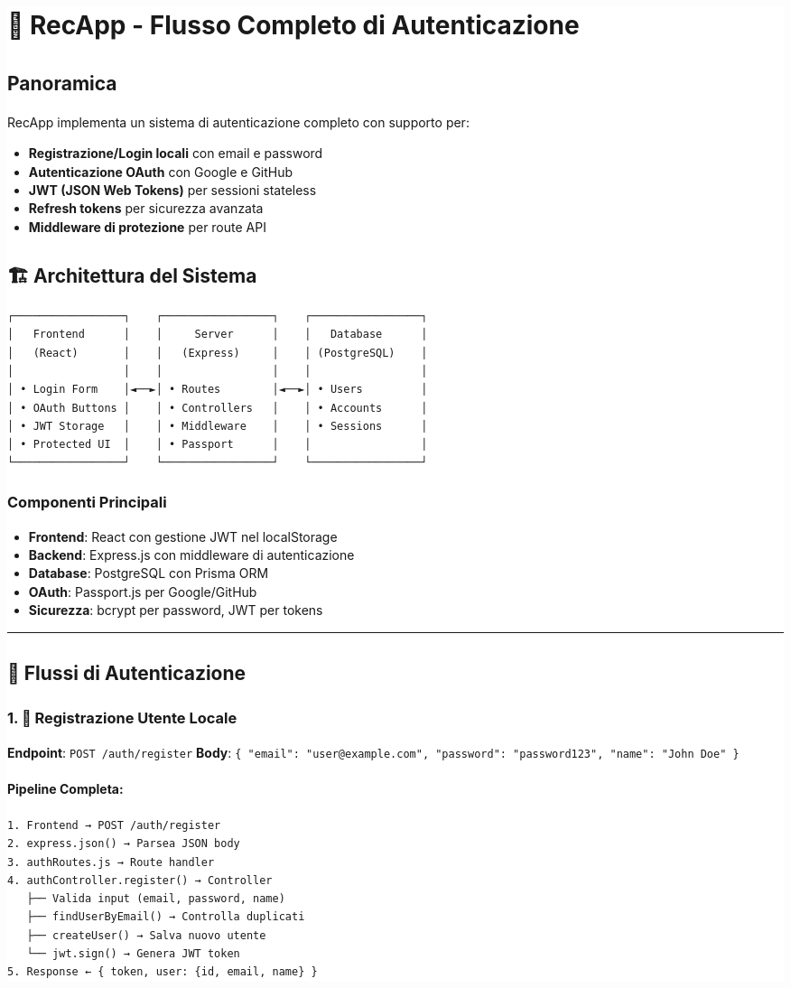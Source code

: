 # 🔐 RecApp - Flusso Completo di Autenticazione

## Panoramica

RecApp implementa un sistema di autenticazione completo con supporto per:
- **Registrazione/Login locali** con email e password
- **Autenticazione OAuth** con Google e GitHub
- **JWT (JSON Web Tokens)** per sessioni stateless
- **Refresh tokens** per sicurezza avanzata
- **Middleware di protezione** per route API

## 🏗️ Architettura del Sistema

```
┌─────────────────┐    ┌─────────────────┐    ┌─────────────────┐
│   Frontend      │    │     Server      │    │   Database      │
│   (React)       │    │   (Express)     │    │ (PostgreSQL)    │
│                 │    │                 │    │                 │
│ • Login Form    │◄──►│ • Routes        │◄──►│ • Users         │
│ • OAuth Buttons │    │ • Controllers   │    │ • Accounts      │
│ • JWT Storage   │    │ • Middleware    │    │ • Sessions      │
│ • Protected UI  │    │ • Passport      │    │                 │
└─────────────────┘    └─────────────────┘    └─────────────────┘
```

### Componenti Principali

- **Frontend**: React con gestione JWT nel localStorage
- **Backend**: Express.js con middleware di autenticazione
- **Database**: PostgreSQL con Prisma ORM
- **OAuth**: Passport.js per Google/GitHub
- **Sicurezza**: bcrypt per password, JWT per tokens

---

## 🔄 Flussi di Autenticazione

### 1. 📝 Registrazione Utente Locale

**Endpoint**: `POST /auth/register`
**Body**: `{ "email": "user@example.com", "password": "password123", "name": "John Doe" }`

#### Pipeline Completa:

```
1. Frontend → POST /auth/register
2. express.json() → Parsea JSON body
3. authRoutes.js → Route handler
4. authController.register() → Controller
   ├── Valida input (email, password, name)
   ├── findUserByEmail() → Controlla duplicati
   ├── createUser() → Salva nuovo utente
   └── jwt.sign() → Genera JWT token
5. Response ← { token, user: {id, email, name} }
```
